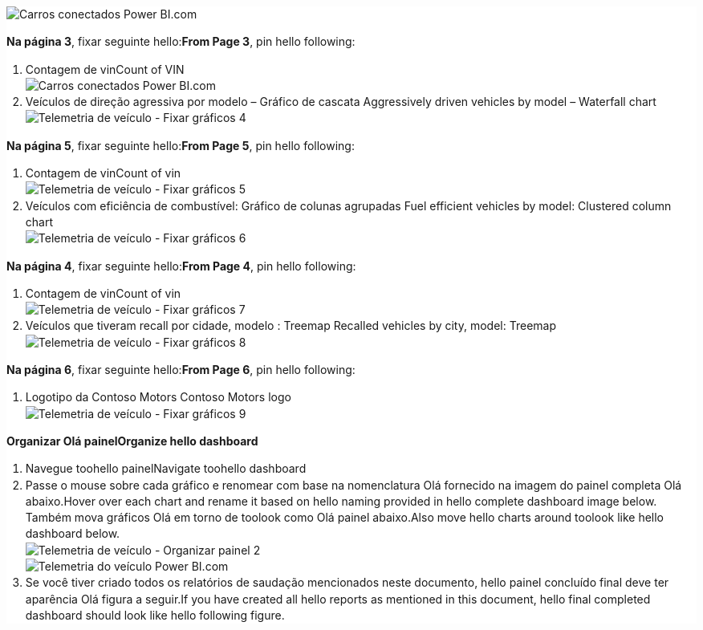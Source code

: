![Carros conectados Power BI.com](./media/cortana-analytics-playbook-vehicle-telemetry-powerbi-dashboard/vehicle-telemetry-dashboard2.png)

<span data-ttu-id="c29e5-347">**Na página 3**, fixar seguinte hello:</span><span class="sxs-lookup"><span data-stu-id="c29e5-347">**From Page 3**, pin hello following:</span></span>  

1. <span data-ttu-id="c29e5-348">Contagem de vin</span><span class="sxs-lookup"><span data-stu-id="c29e5-348">Count of VIN</span></span>  
   ![Carros conectados Power BI.com](./media/cortana-analytics-playbook-vehicle-telemetry-powerbi-dashboard/vehicle-telemetry-dashboard3.png) 
2. <span data-ttu-id="c29e5-350">Veículos de direção agressiva por modelo – Gráfico de cascata </span><span class="sxs-lookup"><span data-stu-id="c29e5-350">Aggressively driven vehicles by model – Waterfall chart</span></span>  
   ![Telemetria de veículo - Fixar gráficos 4](./media/cortana-analytics-playbook-vehicle-telemetry-powerbi-dashboard/vehicle-telemetry-dashboard4.png)

<span data-ttu-id="c29e5-352">**Na página 5**, fixar seguinte hello:</span><span class="sxs-lookup"><span data-stu-id="c29e5-352">**From Page 5**, pin hello following:</span></span> 

1. <span data-ttu-id="c29e5-353">Contagem de vin</span><span class="sxs-lookup"><span data-stu-id="c29e5-353">Count of vin</span></span>    
   ![Telemetria de veículo - Fixar gráficos 5](./media/cortana-analytics-playbook-vehicle-telemetry-powerbi-dashboard/vehicle-telemetry-dashboard5.png)  
2. <span data-ttu-id="c29e5-355">Veículos com eficiência de combustível: Gráfico de colunas agrupadas </span><span class="sxs-lookup"><span data-stu-id="c29e5-355">Fuel efficient vehicles by model: Clustered column chart</span></span>  
   ![Telemetria de veículo - Fixar gráficos 6](./media/cortana-analytics-playbook-vehicle-telemetry-powerbi-dashboard/vehicle-telemetry-dashboard6.png)

<span data-ttu-id="c29e5-357">**Na página 4**, fixar seguinte hello:</span><span class="sxs-lookup"><span data-stu-id="c29e5-357">**From Page 4**, pin hello following:</span></span>  

1. <span data-ttu-id="c29e5-358">Contagem de vin</span><span class="sxs-lookup"><span data-stu-id="c29e5-358">Count of vin</span></span>  
   ![Telemetria de veículo - Fixar gráficos 7](./media/cortana-analytics-playbook-vehicle-telemetry-powerbi-dashboard/vehicle-telemetry-dashboard7.png) 
2. <span data-ttu-id="c29e5-360">Veículos que tiveram recall por cidade, modelo : Treemap </span><span class="sxs-lookup"><span data-stu-id="c29e5-360">Recalled vehicles by city, model: Treemap</span></span>  
   ![Telemetria de veículo - Fixar gráficos 8](./media/cortana-analytics-playbook-vehicle-telemetry-powerbi-dashboard/vehicle-telemetry-dashboard8.png)  

<span data-ttu-id="c29e5-362">**Na página 6**, fixar seguinte hello:</span><span class="sxs-lookup"><span data-stu-id="c29e5-362">**From Page 6**, pin hello following:</span></span>  

1. <span data-ttu-id="c29e5-363">Logotipo da Contoso Motors </span><span class="sxs-lookup"><span data-stu-id="c29e5-363">Contoso Motors logo</span></span>  
   ![Telemetria de veículo - Fixar gráficos 9](./media/cortana-analytics-playbook-vehicle-telemetry-powerbi-dashboard/vehicle-telemetry-dashboard9.png)

<span data-ttu-id="c29e5-365">**Organizar Olá painel**</span><span class="sxs-lookup"><span data-stu-id="c29e5-365">**Organize hello dashboard**</span></span>  

1. <span data-ttu-id="c29e5-366">Navegue toohello painel</span><span class="sxs-lookup"><span data-stu-id="c29e5-366">Navigate toohello dashboard</span></span>
2. <span data-ttu-id="c29e5-367">Passe o mouse sobre cada gráfico e renomear com base na nomenclatura Olá fornecido na imagem do painel completa Olá abaixo.</span><span class="sxs-lookup"><span data-stu-id="c29e5-367">Hover over each chart and rename it based on hello naming provided in hello complete dashboard image below.</span></span> <span data-ttu-id="c29e5-368">Também mova gráficos Olá em torno de toolook como Olá painel abaixo.</span><span class="sxs-lookup"><span data-stu-id="c29e5-368">Also move hello charts around toolook like hello dashboard below.</span></span>  
   ![Telemetria de veículo - Organizar painel 2](./media/cortana-analytics-playbook-vehicle-telemetry-powerbi-dashboard/vehicle-telemetry-organize-dashboard2.png)  
   ![Telemetria do veículo Power BI.com](./media/cortana-analytics-playbook-vehicle-telemetry-powerbi-dashboard/vehicle-telemetry-dashboard.png)
3. <span data-ttu-id="c29e5-371">Se você tiver criado todos os relatórios de saudação mencionados neste documento, hello painel concluído final deve ter aparência Olá figura a seguir.</span><span class="sxs-lookup"><span data-stu-id="c29e5-371">If you have created all hello reports as mentioned in this document, hello final completed dashboard should look like hello following figure.</span></span> 
